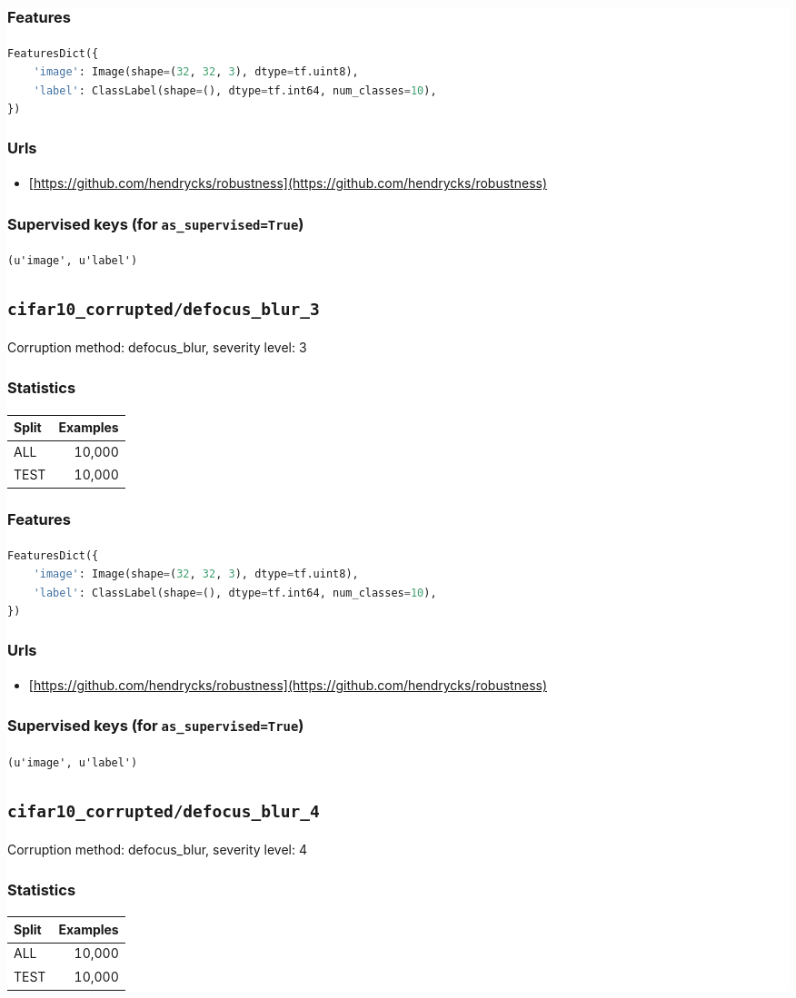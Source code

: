 ### Features

```python
FeaturesDict({
    'image': Image(shape=(32, 32, 3), dtype=tf.uint8),
    'label': ClassLabel(shape=(), dtype=tf.int64, num_classes=10),
})
```

### Urls

*   [https://github.com/hendrycks/robustness](https://github.com/hendrycks/robustness)

### Supervised keys (for `as_supervised=True`)

`(u'image', u'label')`

## `cifar10_corrupted/defocus_blur_3`

Corruption method: defocus_blur, severity level: 3

### Statistics

Split | Examples
:---- | -------:
ALL   | 10,000
TEST  | 10,000

### Features

```python
FeaturesDict({
    'image': Image(shape=(32, 32, 3), dtype=tf.uint8),
    'label': ClassLabel(shape=(), dtype=tf.int64, num_classes=10),
})
```

### Urls

*   [https://github.com/hendrycks/robustness](https://github.com/hendrycks/robustness)

### Supervised keys (for `as_supervised=True`)

`(u'image', u'label')`

## `cifar10_corrupted/defocus_blur_4`

Corruption method: defocus_blur, severity level: 4

### Statistics

Split | Examples
:---- | -------:
ALL   | 10,000
TEST  | 10,000
